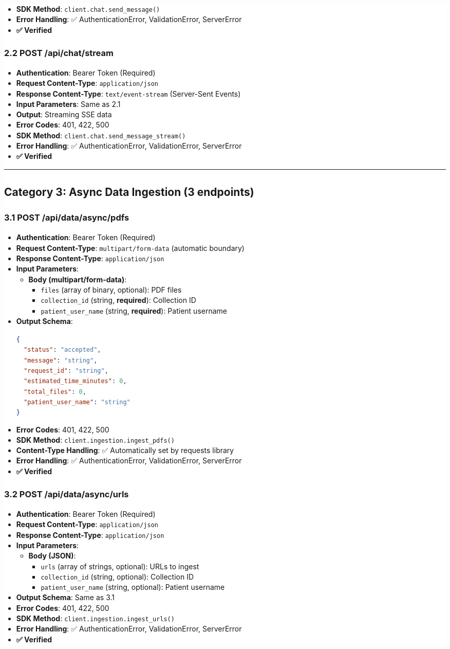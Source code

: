 - **SDK Method**: `client.chat.send_message()`
- **Error Handling**: ✅ AuthenticationError, ValidationError, ServerError
- **✅ Verified**

### 2.2 POST /api/chat/stream
- **Authentication**: Bearer Token (Required)
- **Request Content-Type**: `application/json`
- **Response Content-Type**: `text/event-stream` (Server-Sent Events)
- **Input Parameters**: Same as 2.1
- **Output**: Streaming SSE data
- **Error Codes**: 401, 422, 500
- **SDK Method**: `client.chat.send_message_stream()`
- **Error Handling**: ✅ AuthenticationError, ValidationError, ServerError
- **✅ Verified**

---

## Category 3: Async Data Ingestion (3 endpoints)

### 3.1 POST /api/data/async/pdfs
- **Authentication**: Bearer Token (Required)
- **Request Content-Type**: `multipart/form-data` (automatic boundary)
- **Response Content-Type**: `application/json`
- **Input Parameters**:
  - **Body (multipart/form-data)**:
    - `files` (array of binary, optional): PDF files
    - `collection_id` (string, **required**): Collection ID
    - `patient_user_name` (string, **required**): Patient username
- **Output Schema**:
  ```json
  {
    "status": "accepted",
    "message": "string",
    "request_id": "string",
    "estimated_time_minutes": 0,
    "total_files": 0,
    "patient_user_name": "string"
  }
  ```
- **Error Codes**: 401, 422, 500
- **SDK Method**: `client.ingestion.ingest_pdfs()`
- **Content-Type Handling**: ✅ Automatically set by requests library
- **Error Handling**: ✅ AuthenticationError, ValidationError, ServerError
- **✅ Verified**

### 3.2 POST /api/data/async/urls
- **Authentication**: Bearer Token (Required)
- **Request Content-Type**: `application/json`
- **Response Content-Type**: `application/json`
- **Input Parameters**:
  - **Body (JSON)**:
    - `urls` (array of strings, optional): URLs to ingest
    - `collection_id` (string, optional): Collection ID
    - `patient_user_name` (string, optional): Patient username
- **Output Schema**: Same as 3.1
- **Error Codes**: 401, 422, 500
- **SDK Method**: `client.ingestion.ingest_urls()`
- **Error Handling**: ✅ AuthenticationError, ValidationError, ServerError
- **✅ Verified**
